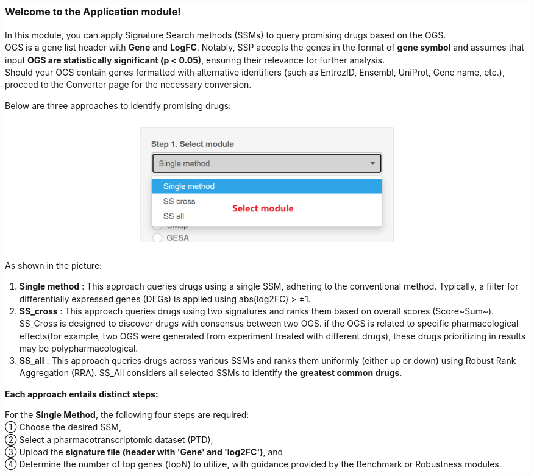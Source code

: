 ### Welcome to the Application module! 
In this module, you can apply Signature Search methods (SSMs) to query promising drugs based on the OGS.   
OGS is a gene list header with **Gene** and **LogFC**. Notably, SSP accepts the genes in the format of **gene symbol** and assumes that input **OGS are statistically significant (p < 0.05)**, ensuring their relevance for further analysis.    
Should your OGS contain genes formatted with alternative identifiers (such as EntrezID, Ensembl, UniProt, Gene name, etc.), proceed to the Converter page for the necessary conversion.    

Below are three approaches to identify promising drugs:    

<div style="padding: 10px; text-align: center;">
<img src="imgsm1.png" width = "50%" height = "50%" />
</div>  

As shown in the picture:   
1. **Single method** : This approach queries drugs using a single SSM, adhering to the conventional method. Typically, a filter for differentially expressed genes (DEGs) is applied using abs(log2FC) > ±1.  
2. **SS_cross** : This approach queries drugs using two signatures and ranks them based on overall scores (Score~Sum~). SS_Cross is designed to discover drugs with consensus between two OGS. if the OGS is related to specific pharmacological effects(for example, two OGS were generated from experiment treated with different drugs), these drugs prioritizing in results may be polypharmacological.  
3. **SS_all** : This approach queries drugs across various SSMs and ranks them uniformly (either up or down) using Robust Rank Aggregation (RRA). SS_All considers all selected SSMs to identify the **greatest common drugs**.

**Each approach entails distinct steps:**  

For the **Single Method**, the following four steps are required:  
① Choose the desired SSM,  
② Select a pharmacotranscriptomic dataset (PTD),  
③ Upload the **signature file (header with 'Gene' and 'log2FC')**, and  
④ Determine the number of top genes (topN) to utilize, with guidance provided by the Benchmark or Robustness modules.  
